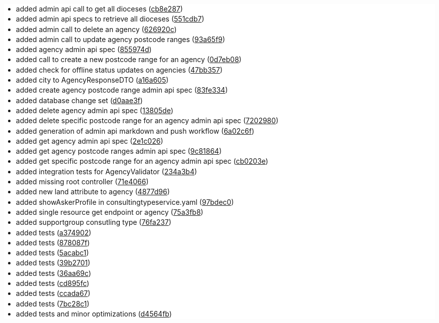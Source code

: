 * added admin api call to get all dioceses ([cb8e287](https://github.com/CaritasDeutschland/caritas-onlineBeratung-agencyService/commit/cb8e287ca04881fb678bc7a0403b9317c0f20979))
* added admin api specs to retrieve all dioceses ([551cdb7](https://github.com/CaritasDeutschland/caritas-onlineBeratung-agencyService/commit/551cdb75ebd97776d7c014bd922d8748a41487e9))
* added admin call to delete an agency ([626920c](https://github.com/CaritasDeutschland/caritas-onlineBeratung-agencyService/commit/626920c135cb9f1608217cb29ba42615da5ba039))
* added admin call to update agency postcode ranges ([93a65f9](https://github.com/CaritasDeutschland/caritas-onlineBeratung-agencyService/commit/93a65f921dd5b4717ecd806914e4199408756358))
* added agency admin api spec ([855974d](https://github.com/CaritasDeutschland/caritas-onlineBeratung-agencyService/commit/855974de7f52de3a3b9d549c6f91b89f3f240958))
* added call to create a new postcode range for an agency ([0d7eb08](https://github.com/CaritasDeutschland/caritas-onlineBeratung-agencyService/commit/0d7eb084934c8c72caa581bcd08dbaf2bc31c103))
* added check for offline status updates on agencies ([47bb357](https://github.com/CaritasDeutschland/caritas-onlineBeratung-agencyService/commit/47bb3576eea12a7e5a01b4fe90ec7c743c73ec8f))
* added city to AgencyResponseDTO ([a16a605](https://github.com/CaritasDeutschland/caritas-onlineBeratung-agencyService/commit/a16a605c88dd1ee9967c448d0599a943c73b67d2))
* added create agency postcode range admin api spec ([83fe334](https://github.com/CaritasDeutschland/caritas-onlineBeratung-agencyService/commit/83fe33451c1538470e3a9f91baac9ce37382578c))
* added database change set ([d0aae3f](https://github.com/CaritasDeutschland/caritas-onlineBeratung-agencyService/commit/d0aae3f8fe8b63f51682ca7945b162c02d6c79fb))
* added delete agency admin api spec ([13805de](https://github.com/CaritasDeutschland/caritas-onlineBeratung-agencyService/commit/13805de6c05d91af6616928ccb183a6827dc49f0))
* added delete specific postcode range for an agency admin api spec ([7202980](https://github.com/CaritasDeutschland/caritas-onlineBeratung-agencyService/commit/720298016528a4c885e123bd7c9e1819ae04b782))
* added generation of admin api markdown and push workflow ([6a02c6f](https://github.com/CaritasDeutschland/caritas-onlineBeratung-agencyService/commit/6a02c6f1484a65172be3fb9ffbb9fcaf92ef070f))
* added get agency admin api spec ([2e1c026](https://github.com/CaritasDeutschland/caritas-onlineBeratung-agencyService/commit/2e1c026e58294ee6fb0b542aeaf22440df2cb926))
* added get agency postcode ranges admin api spec ([9c81864](https://github.com/CaritasDeutschland/caritas-onlineBeratung-agencyService/commit/9c818644cfc7a9e33d89312a711c121dbfca2dc4))
* added get specific postcode range for an agency admin api spec ([cb0203e](https://github.com/CaritasDeutschland/caritas-onlineBeratung-agencyService/commit/cb0203e95b941b812be66269c1b9ec1442badf04))
* added integration tests for AgencyValidator ([234a3b4](https://github.com/CaritasDeutschland/caritas-onlineBeratung-agencyService/commit/234a3b458a432272b4762054925b9caf234c43a5))
* added missing root controller ([71e4066](https://github.com/CaritasDeutschland/caritas-onlineBeratung-agencyService/commit/71e4066fc1409ae5ecb954fcf5e83bc61a005de7))
* added new land attribute to agency ([4877d96](https://github.com/CaritasDeutschland/caritas-onlineBeratung-agencyService/commit/4877d9647be0f6d9cf042935f210ae30b8ae7d68))
* added showAskerProfile in consultingtypeservice.yaml ([97bdec0](https://github.com/CaritasDeutschland/caritas-onlineBeratung-agencyService/commit/97bdec0a9aac0dbded68d37eabce51be1aacb81b))
* added single resource get endpoint or agency ([75a3fb8](https://github.com/CaritasDeutschland/caritas-onlineBeratung-agencyService/commit/75a3fb85644dbd94dfc720a860298282a67ee42b))
* added supportgroup consutling type ([76fa237](https://github.com/CaritasDeutschland/caritas-onlineBeratung-agencyService/commit/76fa237fc0779d187814bf038ad9e56a44f7df1d))
* added tests ([a374902](https://github.com/CaritasDeutschland/caritas-onlineBeratung-agencyService/commit/a3749025e8dd85946cadc3eafd1c1923d1adba4c))
* added tests ([878087f](https://github.com/CaritasDeutschland/caritas-onlineBeratung-agencyService/commit/878087f7dc30b80c8a08852ef501f9ebef1c1d57))
* added tests ([5acabc1](https://github.com/CaritasDeutschland/caritas-onlineBeratung-agencyService/commit/5acabc16cddf957f7c61a7a274d6e6b250932383))
* added tests ([39b2701](https://github.com/CaritasDeutschland/caritas-onlineBeratung-agencyService/commit/39b2701c1265a3402cdac8ba1f551cb92d520e87))
* added tests ([36aa69c](https://github.com/CaritasDeutschland/caritas-onlineBeratung-agencyService/commit/36aa69c85b6fad415eab8b4597fc350fda912b19))
* added tests ([cd895fc](https://github.com/CaritasDeutschland/caritas-onlineBeratung-agencyService/commit/cd895fc6bd7fbe2d6cfd00b97b540ab11f3fa5f6))
* added tests ([ccada67](https://github.com/CaritasDeutschland/caritas-onlineBeratung-agencyService/commit/ccada67d39991329178c57a273bf41facf967f9c))
* added tests ([7bc28c1](https://github.com/CaritasDeutschland/caritas-onlineBeratung-agencyService/commit/7bc28c1ebc3865fdc586da1d682f99ac4966af28))
* added tests and minor optimizations ([d4564fb](https://github.com/CaritasDeutschland/caritas-onlineBeratung-agencyService/commit/d4564fb991028cc5dceb906dd510661c94b52a22))